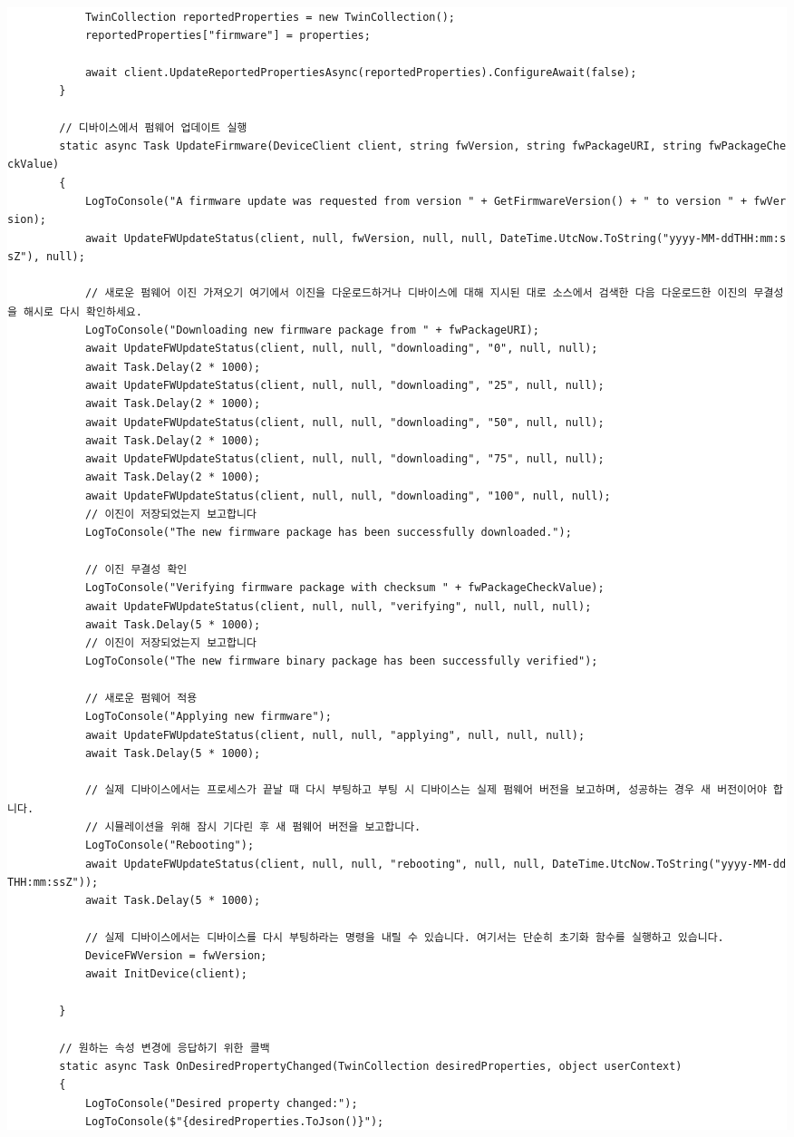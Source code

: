                 TwinCollection reportedProperties = new TwinCollection();
                reportedProperties["firmware"] = properties;

                await client.UpdateReportedPropertiesAsync(reportedProperties).ConfigureAwait(false);
            }

            // 디바이스에서 펌웨어 업데이트 실행
            static async Task UpdateFirmware(DeviceClient client, string fwVersion, string fwPackageURI, string fwPackageCheckValue)
            {
                LogToConsole("A firmware update was requested from version " + GetFirmwareVersion() + " to version " + fwVersion);
                await UpdateFWUpdateStatus(client, null, fwVersion, null, null, DateTime.UtcNow.ToString("yyyy-MM-ddTHH:mm:ssZ"), null);

                // 새로운 펌웨어 이진 가져오기 여기에서 이진을 다운로드하거나 디바이스에 대해 지시된 대로 소스에서 검색한 다음 다운로드한 이진의 무결성을 해시로 다시 확인하세요.
                LogToConsole("Downloading new firmware package from " + fwPackageURI);
                await UpdateFWUpdateStatus(client, null, null, "downloading", "0", null, null);
                await Task.Delay(2 * 1000);
                await UpdateFWUpdateStatus(client, null, null, "downloading", "25", null, null);
                await Task.Delay(2 * 1000);
                await UpdateFWUpdateStatus(client, null, null, "downloading", "50", null, null);
                await Task.Delay(2 * 1000);
                await UpdateFWUpdateStatus(client, null, null, "downloading", "75", null, null);
                await Task.Delay(2 * 1000);
                await UpdateFWUpdateStatus(client, null, null, "downloading", "100", null, null);
                // 이진이 저장되었는지 보고합니다
                LogToConsole("The new firmware package has been successfully downloaded.");

                // 이진 무결성 확인
                LogToConsole("Verifying firmware package with checksum " + fwPackageCheckValue);
                await UpdateFWUpdateStatus(client, null, null, "verifying", null, null, null);
                await Task.Delay(5 * 1000);
                // 이진이 저장되었는지 보고합니다
                LogToConsole("The new firmware binary package has been successfully verified");

                // 새로운 펌웨어 적용
                LogToConsole("Applying new firmware");
                await UpdateFWUpdateStatus(client, null, null, "applying", null, null, null);
                await Task.Delay(5 * 1000);

                // 실제 디바이스에서는 프로세스가 끝날 때 다시 부팅하고 부팅 시 디바이스는 실제 펌웨어 버전을 보고하며, 성공하는 경우 새 버전이어야 합니다.
                // 시뮬레이션을 위해 잠시 기다린 후 새 펌웨어 버전을 보고합니다.
                LogToConsole("Rebooting");
                await UpdateFWUpdateStatus(client, null, null, "rebooting", null, null, DateTime.UtcNow.ToString("yyyy-MM-ddTHH:mm:ssZ"));
                await Task.Delay(5 * 1000);

                // 실제 디바이스에서는 디바이스를 다시 부팅하라는 명령을 내릴 수 있습니다. 여기서는 단순히 초기화 함수를 실행하고 있습니다.
                DeviceFWVersion = fwVersion;
                await InitDevice(client);

            }

            // 원하는 속성 변경에 응답하기 위한 콜백
            static async Task OnDesiredPropertyChanged(TwinCollection desiredProperties, object userContext)
            {
                LogToConsole("Desired property changed:");
                LogToConsole($"{desiredProperties.ToJson()}");
